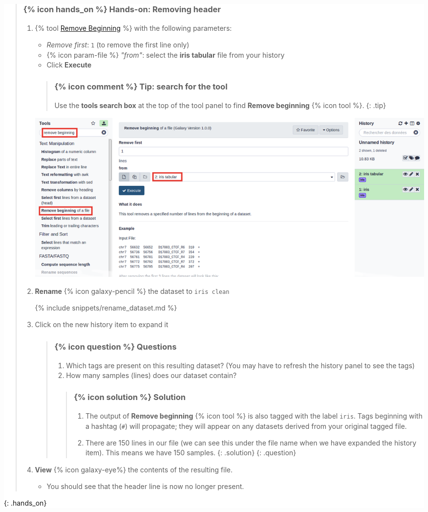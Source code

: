 > ### {% icon hands_on %} Hands-on: Removing header
>
> 1. {% tool [Remove Beginning](Remove+beginning1) %} with the following parameters:
>    - *Remove first*: `1` (to remove the first line only)
>    - {% icon param-file %} *"from"*: select the **iris tabular** file from your history
>    - Click **Execute**
>
>    > ### {% icon comment %} Tip: search for the tool
>    >
>    > Use the **tools search box** at the top of the tool panel to find **Remove beginning** {% icon tool %}.
>    {: .tip}
>
>    ![Settings for the `Remove beginning` tool](../../images/101_foreveryone_remove_beginning.png)
>
> 2. **Rename** {% icon galaxy-pencil %} the dataset to `iris clean`
>
>    {% include snippets/rename_dataset.md %}
>
> 3. Click on the new history item to expand it
>
>    > ### {% icon question %} Questions
>    >
>    > 1. Which tags are present on this resulting dataset? (You may have to refresh the history panel to see the tags)
>    > 2. How many samples (lines) does our dataset contain?
>    >
>    > > ### {% icon solution %} Solution
>    > >
>    > > 1. The output of **Remove beginning** {% icon tool %} is also tagged with the label `iris`. Tags beginning with a hashtag (`#`) will propagate; they will appear on any datasets derived from your original tagged file.
>    > >
>    > > 2. There are 150 lines in our file (we can see this under the file name when we have expanded the history item). This means we have 150 samples.
>    > {: .solution}
>    {: .question}
>
> 4. **View** {% icon galaxy-eye%} the contents of the resulting file.
>    - You should see that the header line is now no longer present.
>
{: .hands_on}
